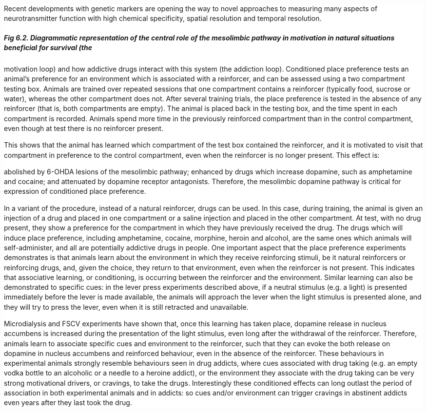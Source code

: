 Recent developments with genetic markers are opening the way to novel approaches to measuring many aspects of neurotransmitter function with high chemical 
specificity, spatial resolution and temporal resolution. 

##### Fig 6.2. Diagrammatic representation of the central role of the mesolimbic pathway in motivation in natural situations beneficial for survival (the 
motivation loop) and how addictive drugs interact with this system (the addiction loop). Conditioned place preference tests an animal’s preference for an 
environment which is associated with a reinforcer, and can be assessed using a two compartment testing box. Animals are trained over repeated sessions that 
one compartment contains a reinforcer (typically food, sucrose or water), whereas the other compartment does not. After several training trials, the place 
preference is tested in the absence of any reinforcer (that is, both compartments are empty). The animal is placed back in the testing box, and the time 
spent in each compartment is recorded. Animals spend more time in the previously reinforced compartment than in the control compartment, even though at 
test there is no reinforcer present. 

This shows that the animal has learned which compartment of the test box contained the reinforcer, and it is motivated to visit that compartment in 
preference to the control compartment, even when the reinforcer is no longer present. This effect is: 

abolished by 6-OHDA lesions of the mesolimbic pathway; enhanced by drugs which increase dopamine, such as amphetamine and cocaine; and attenuated by 
dopamine receptor antagonists. Therefore, the mesolimbic dopamine pathway is critical for expression of conditioned place preference. 

In a variant of the procedure, instead of a natural reinforcer, drugs can be used. In this case, during training, the animal is given an injection of a 
drug and placed in one compartment or a saline injection and placed in the other compartment. At test, with no drug present, they show a preference for the 
compartment in which they have previously received the drug. The drugs which will induce place preference, including amphetamine, cocaine, morphine, heroin 
and alcohol, are the same ones which animals will self-administer, and all are potentially addictive drugs in people. One important aspect that the place 
preference experiments demonstrates is that animals learn about the environment in which they receive reinforcing stimuli, be it natural reinforcers or 
reinforcing drugs, and, given the choice, they return to that environment, even when the reinforcer is not present. This indicates that associative 
learning, or conditioning, is occurring between the reinforcer and the environment. Similar learning can also be demonstrated to specific cues: in the 
lever press experiments described above, if a neutral stimulus (e.g. a light) is presented immediately before the lever is made available, the animals will 
approach the lever when the light stimulus is presented alone, and they will try to press the lever, even when it is still retracted and unavailable. 

Microdialysis and FSCV experiments have shown that, once this learning has taken place, dopamine release in nucleus accumbens is increased during the 
presentation of the light stimulus, even long after the withdrawal of the reinforcer. Therefore, animals learn to associate specific cues and environment 
to the reinforcer, such that they can evoke the both release on dopamine in nucleus accumbens and reinforced behaviour, even in the absence of the 
reinforcer. These behaviours in experimental animals strongly resemble behaviours seen in drug addicts, where cues associated with drug taking (e.g. an 
empty vodka bottle to an alcoholic or a needle to a heroine addict), or the environment they associate with the drug taking can be very strong motivational 
drivers, or cravings, to take the drugs. Interestingly these conditioned effects can long outlast the period of association in both experimental animals 
and in addicts: so cues and/or environment can trigger cravings in abstinent addicts even years after they last took the drug. 
